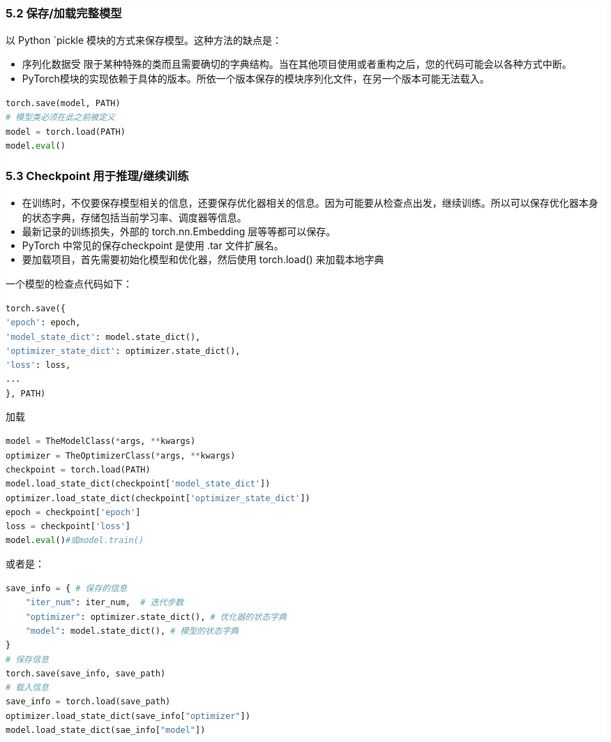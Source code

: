 ### 5.2 保存/加载完整模型
以 Python `pickle 模块的方式来保存模型。这种方法的缺点是：
- 序列化数据受 限于某种特殊的类而且需要确切的字典结构。当在其他项目使用或者重构之后，您的代码可能会以各种方式中断。
- PyTorch模块的实现依赖于具体的版本。所依一个版本保存的模块序列化文件，在另一个版本可能无法载入。

```python
torch.save(model, PATH)
# 模型类必须在此之前被定义
model = torch.load(PATH)
model.eval()
```
### 5.3  Checkpoint 用于推理/继续训练
- 在训练时，不仅要保存模型相关的信息，还要保存优化器相关的信息。因为可能要从检查点出发，继续训练。所以可以保存优化器本身的状态字典，存储包括当前学习率、调度器等信息。
- 最新记录的训练损失，外部的 torch.nn.Embedding 层等等都可以保存。
- PyTorch 中常见的保存checkpoint 是使用 .tar 文件扩展名。
-  要加载项目，首先需要初始化模型和优化器，然后使用 torch.load() 来加载本地字典

一个模型的检查点代码如下：
```python
torch.save({
'epoch': epoch,
'model_state_dict': model.state_dict(),
'optimizer_state_dict': optimizer.state_dict(),
'loss': loss,
...
}, PATH)
```
加载

```python
model = TheModelClass(*args, **kwargs)
optimizer = TheOptimizerClass(*args, **kwargs)
checkpoint = torch.load(PATH)
model.load_state_dict(checkpoint['model_state_dict'])
optimizer.load_state_dict(checkpoint['optimizer_state_dict'])
epoch = checkpoint['epoch']
loss = checkpoint['loss']
model.eval()#或model.train()
```
或者是：

```python
save_info = { # 保存的信息
    "iter_num": iter_num,  # 迭代步数 
    "optimizer": optimizer.state_dict(), # 优化器的状态字典
    "model": model.state_dict(), # 模型的状态字典
}
# 保存信息
torch.save(save_info, save_path)
# 载入信息
save_info = torch.load(save_path)
optimizer.load_state_dict(save_info["optimizer"])
model.load_state_dict(sae_info["model"])
```
